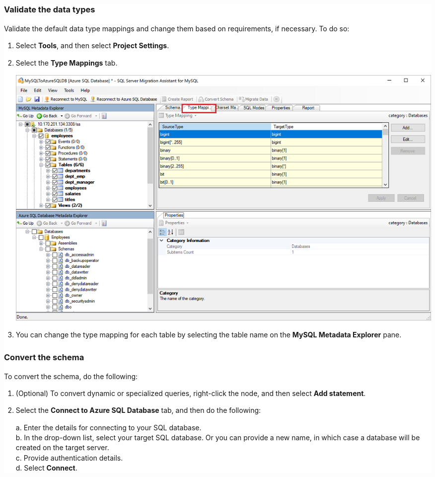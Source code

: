 ### Validate the data types

Validate the default data type mappings and change them based on requirements, if necessary. To do so: 

1. Select **Tools**, and then select **Project Settings**.  
1. Select the **Type Mappings** tab. 

   ![Screenshot of the "Type Mapping" pane in SSMA for MySQL.](./media/mysql-to-sql-database-guide/type-mappings.png)

1. You can change the type mapping for each table by selecting the table name on the **MySQL Metadata Explorer** pane. 

### Convert the schema 

To convert the schema, do the following: 

1. (Optional) To convert dynamic or specialized queries, right-click the node, and then select **Add statement**. 

1. Select the **Connect to Azure SQL Database** tab, and then do the following:

   a. Enter the details for connecting to your SQL database.  
   b. In the drop-down list, select your target SQL database. Or you can provide a new name, in which case a database will be created on the target server.  
   c. Provide authentication details.  
   d. Select **Connect**.
